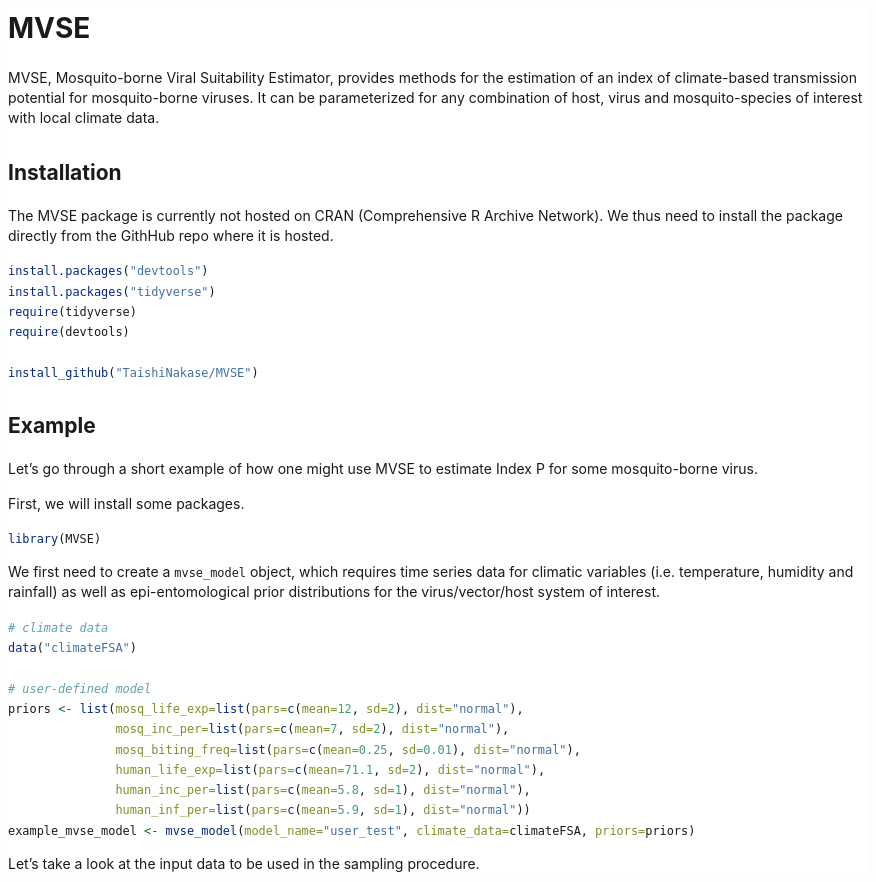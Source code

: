 
# MVSE

MVSE, Mosquito-borne Viral Suitability Estimator, provides methods for
the estimation of an index of climate-based transmission potential for
mosquito-borne viruses. It can be parameterized for any combination of
host, virus and mosquito-species of interest with local climate data.

## Installation

The MVSE package is currently not hosted on CRAN (Comprehensive R
Archive Network). We thus need to install the package directly from the
GithHub repo where it is hosted.

``` r
install.packages("devtools")
install.packages("tidyverse")
require(tidyverse)
require(devtools)

install_github("TaishiNakase/MVSE")
```

## Example

Let’s go through a short example of how one might use MVSE to estimate
Index P for some mosquito-borne virus.

First, we will install some packages.

``` r
library(MVSE)
```

We first need to create a `mvse_model` object, which requires time
series data for climatic variables (i.e. temperature, humidity and
rainfall) as well as epi-entomological prior distributions for the
virus/vector/host system of interest.

``` r
# climate data
data("climateFSA")

# user-defined model
priors <- list(mosq_life_exp=list(pars=c(mean=12, sd=2), dist="normal"),
               mosq_inc_per=list(pars=c(mean=7, sd=2), dist="normal"),
               mosq_biting_freq=list(pars=c(mean=0.25, sd=0.01), dist="normal"),
               human_life_exp=list(pars=c(mean=71.1, sd=2), dist="normal"),
               human_inc_per=list(pars=c(mean=5.8, sd=1), dist="normal"),
               human_inf_per=list(pars=c(mean=5.9, sd=1), dist="normal"))
example_mvse_model <- mvse_model(model_name="user_test", climate_data=climateFSA, priors=priors)
```

Let’s take a look at the input data to be used in the sampling
procedure.
